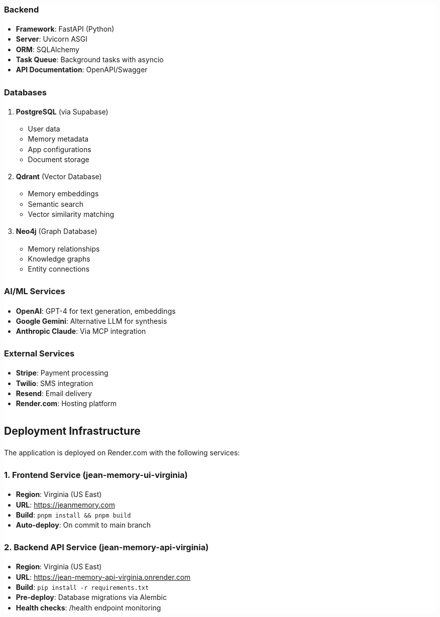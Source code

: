 ### Backend
- **Framework**: FastAPI (Python)
- **Server**: Uvicorn ASGI
- **ORM**: SQLAlchemy
- **Task Queue**: Background tasks with asyncio
- **API Documentation**: OpenAPI/Swagger

### Databases
1. **PostgreSQL** (via Supabase)
   - User data
   - Memory metadata
   - App configurations
   - Document storage

2. **Qdrant** (Vector Database)
   - Memory embeddings
   - Semantic search
   - Vector similarity matching

3. **Neo4j** (Graph Database)
   - Memory relationships
   - Knowledge graphs
   - Entity connections

### AI/ML Services
- **OpenAI**: GPT-4 for text generation, embeddings
- **Google Gemini**: Alternative LLM for synthesis
- **Anthropic Claude**: Via MCP integration

### External Services
- **Stripe**: Payment processing
- **Twilio**: SMS integration
- **Resend**: Email delivery
- **Render.com**: Hosting platform

## Deployment Infrastructure

The application is deployed on Render.com with the following services:

### 1. Frontend Service (jean-memory-ui-virginia)
- **Region**: Virginia (US East)
- **URL**: https://jeanmemory.com
- **Build**: `pnpm install && pnpm build`
- **Auto-deploy**: On commit to main branch

### 2. Backend API Service (jean-memory-api-virginia)
- **Region**: Virginia (US East)
- **URL**: https://jean-memory-api-virginia.onrender.com
- **Build**: `pip install -r requirements.txt`
- **Pre-deploy**: Database migrations via Alembic
- **Health checks**: /health endpoint monitoring
